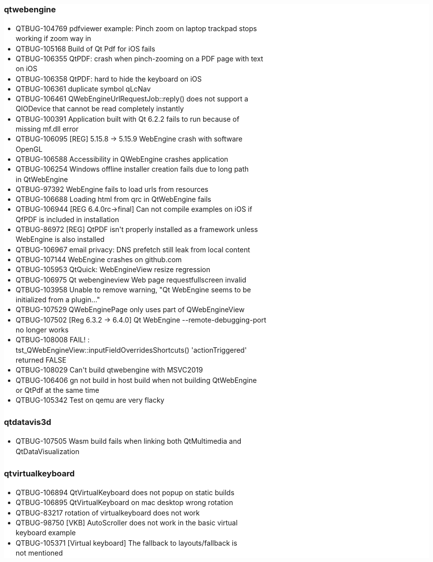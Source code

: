 ### qtwebengine  
* QTBUG-104769 pdfviewer example: Pinch zoom on laptop trackpad stops  
working if zoom way in  
* QTBUG-105168 Build of Qt Pdf for iOS fails  
* QTBUG-106355 QtPDF: crash when pinch-zooming on a PDF page with text  
on iOS  
* QTBUG-106358 QtPDF: hard to hide the keyboard on iOS  
* QTBUG-106361 duplicate symbol qLcNav  
* QTBUG-106461 QWebEngineUrlRequestJob::reply() does not support a  
QIODevice that cannot be read completely instantly  
* QTBUG-100391 Application built with Qt 6.2.2 fails to run because of  
missing mf.dll error  
* QTBUG-106095 [REG] 5.15.8 -> 5.15.9 WebEngine crash with software  
OpenGL  
* QTBUG-106588 Accessibility in QWebEngine crashes application  
* QTBUG-106254 Windows offline installer creation fails due to long path  
in QtWebEngine  
* QTBUG-97392 WebEngine fails to load urls from resources  
* QTBUG-106688 Loading html from qrc in QtWebEngine fails  
* QTBUG-106944 [REG 6.4.0rc->final] Can not compile examples on iOS if  
QfPDF is included in installation  
* QTBUG-86972 [REG] QtPDF isn't properly installed as a framework unless  
WebEngine is also installed  
* QTBUG-106967 email privacy: DNS prefetch still leak from local content  
* QTBUG-107144 WebEngine crashes on github.com  
* QTBUG-105953 QtQuick: WebEngineView resize regression  
* QTBUG-106975 Qt webengineview Web page requestfullscreen invalid  
* QTBUG-103958 Unable to remove warning, "Qt WebEngine seems to be  
initialized from a plugin..."  
* QTBUG-107529 QWebEnginePage only uses part of QWebEngineView  
* QTBUG-107502 [Reg 6.3.2 -> 6.4.0] Qt WebEngine --remote-debugging-port  
no longer works  
* QTBUG-108008 FAIL!  :  
tst_QWebEngineView::inputFieldOverridesShortcuts() 'actionTriggered'  
returned FALSE  
* QTBUG-108029 Can't build qtwebengine with MSVC2019  
* QTBUG-106406 gn not build in host build when not building QtWebEngine  
or QtPdf at the same time  
* QTBUG-105342 Test on qemu are very flacky  
  
### qtdatavis3d  
* QTBUG-107505 Wasm build fails when linking both QtMultimedia and  
QtDataVisualization  
  
### qtvirtualkeyboard  
* QTBUG-106894 QtVirtualKeyboard does not popup on static builds  
* QTBUG-106895 QtVirtualKeyboard on mac desktop wrong rotation  
* QTBUG-83217 rotation of virtualkeyboard does not work  
* QTBUG-98750 [VKB] AutoScroller does not work in the basic virtual  
keyboard example  
* QTBUG-105371 [Virtual keyboard] The fallback to layouts/fallback is  
not mentioned  
  